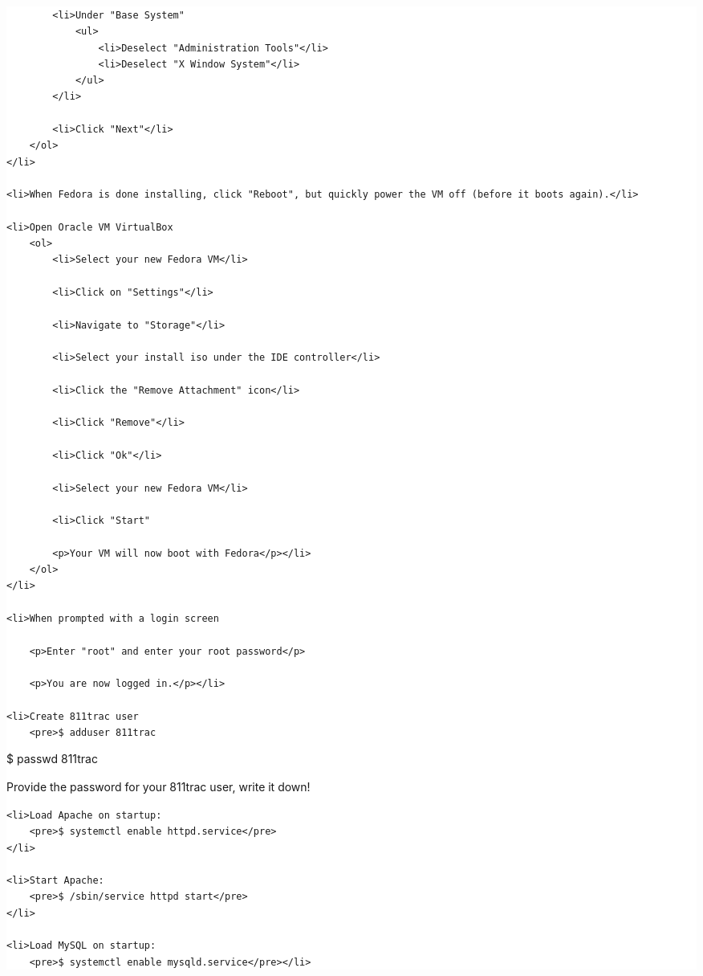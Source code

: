 			<li>Under "Base System"
				<ul>
					<li>Deselect "Administration Tools"</li>
					<li>Deselect "X Window System"</li>
				</ul>
			</li>

			<li>Click "Next"</li>
		</ol>
	</li>

	<li>When Fedora is done installing, click "Reboot", but quickly power the VM off (before it boots again).</li>

	<li>Open Oracle VM VirtualBox
		<ol>
			<li>Select your new Fedora VM</li>

			<li>Click on "Settings"</li>

			<li>Navigate to "Storage"</li>

			<li>Select your install iso under the IDE controller</li>

			<li>Click the "Remove Attachment" icon</li>

			<li>Click "Remove"</li>

			<li>Click "Ok"</li>

			<li>Select your new Fedora VM</li>

			<li>Click "Start"

			<p>Your VM will now boot with Fedora</p></li>
		</ol>
	</li>

	<li>When prompted with a login screen

		<p>Enter "root" and enter your root password</p>

		<p>You are now logged in.</p></li>

	<li>Create 811trac user
		<pre>$ adduser 811trac
$ passwd 811trac

Provide the password for your 811trac user, write it down!</pre></li>

    <li>Load Apache on startup:
        <pre>$ systemctl enable httpd.service</pre>
    </li>
    
    <li>Start Apache:
        <pre>$ /sbin/service httpd start</pre>
    </li>

	<li>Load MySQL on startup:
		<pre>$ systemctl enable mysqld.service</pre></li>
